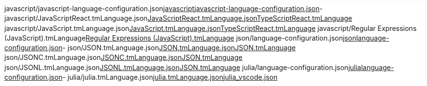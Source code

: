 <tr>
<td>javascript/javascript-language-configuration.json</td><td rowspan="4"><a href="https://github.com/microsoft/vscode/tree/main/extensions/javascript" target="_blank">javascript</a></td><td><a href="https://github.com/microsoft/vscode/tree/main/extensions/javascript/./javascript-language-configuration.json" target="_blank">javascript-language-configuration.json</a></td><td>-</td>
</tr>
<tr>
<td>javascript/JavaScriptReact.tmLanguage.json</td><td><a href="https://github.com/microsoft/vscode/tree/main/extensions/javascript/./syntaxes/JavaScriptReact.tmLanguage.json" target="_blank">JavaScriptReact.tmLanguage.json</a></td><td><a href="https://github.com/microsoft/TypeScript-TmLanguage/blob/master/TypeScriptReact.tmLanguage">TypeScriptReact.tmLanguage</a></td>
</tr>
<tr>
<td>javascript/JavaScript.tmLanguage.json</td><td><a href="https://github.com/microsoft/vscode/tree/main/extensions/javascript/./syntaxes/JavaScript.tmLanguage.json" target="_blank">JavaScript.tmLanguage.json</a></td><td><a href="https://github.com/microsoft/TypeScript-TmLanguage/blob/master/TypeScriptReact.tmLanguage">TypeScriptReact.tmLanguage</a></td>
</tr>
<tr>
<td>javascript/Regular Expressions (JavaScript).tmLanguage</td><td><a href="https://github.com/microsoft/vscode/tree/main/extensions/javascript/./syntaxes/Regular Expressions (JavaScript).tmLanguage" target="_blank">Regular Expressions (JavaScript).tmLanguage</a></td><td><a href=""></a></td>
</tr>

<tr>
<td>json/language-configuration.json</td><td rowspan="4"><a href="https://github.com/microsoft/vscode/tree/main/extensions/json" target="_blank">json</a></td><td><a href="https://github.com/microsoft/vscode/tree/main/extensions/json/./language-configuration.json" target="_blank">language-configuration.json</a></td><td>-</td>
</tr>
<tr>
<td>json/JSON.tmLanguage.json</td><td><a href="https://github.com/microsoft/vscode/tree/main/extensions/json/./syntaxes/JSON.tmLanguage.json" target="_blank">JSON.tmLanguage.json</a></td><td><a href="https://github.com/microsoft/vscode-JSON.tmLanguage/blob/master/JSON.tmLanguage">JSON.tmLanguage</a></td>
</tr>
<tr>
<td>json/JSONC.tmLanguage.json</td><td><a href="https://github.com/microsoft/vscode/tree/main/extensions/json/./syntaxes/JSONC.tmLanguage.json" target="_blank">JSONC.tmLanguage.json</a></td><td><a href="https://github.com/microsoft/vscode-JSON.tmLanguage/blob/master/JSON.tmLanguage">JSON.tmLanguage</a></td>
</tr>
<tr>
<td>json/JSONL.tmLanguage.json</td><td><a href="https://github.com/microsoft/vscode/tree/main/extensions/json/./syntaxes/JSONL.tmLanguage.json" target="_blank">JSONL.tmLanguage.json</a></td><td><a href="https://github.com/microsoft/vscode-JSON.tmLanguage/blob/master/JSON.tmLanguage">JSON.tmLanguage</a></td>
</tr>

<tr>
<td>julia/language-configuration.json</td><td rowspan="2"><a href="https://github.com/microsoft/vscode/tree/main/extensions/julia" target="_blank">julia</a></td><td><a href="https://github.com/microsoft/vscode/tree/main/extensions/julia/./language-configuration.json" target="_blank">language-configuration.json</a></td><td>-</td>
</tr>
<tr>
<td>julia/julia.tmLanguage.json</td><td><a href="https://github.com/microsoft/vscode/tree/main/extensions/julia/./syntaxes/julia.tmLanguage.json" target="_blank">julia.tmLanguage.json</a></td><td><a href="https://github.com/JuliaEditorSupport/atom-language-julia/blob/master/grammars/julia_vscode.json">julia_vscode.json</a></td>
</tr>
